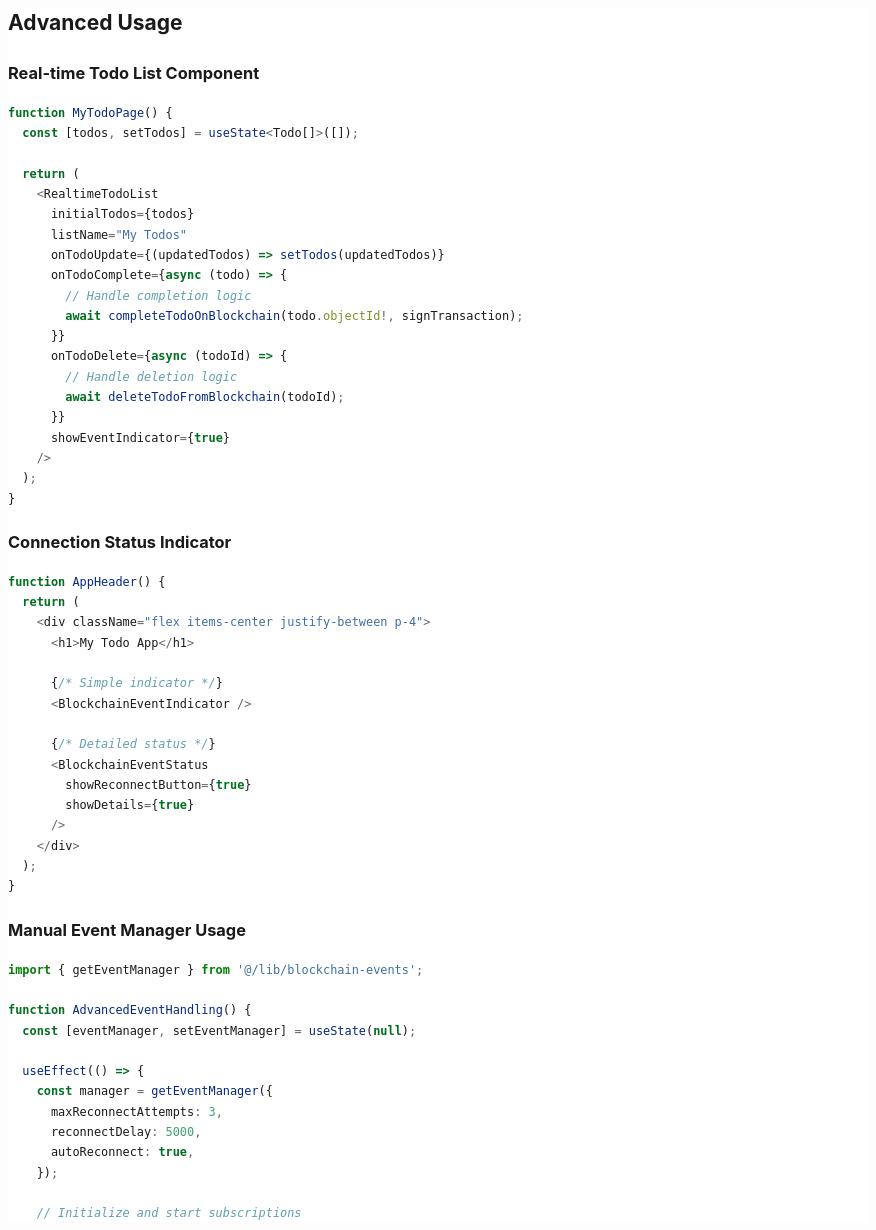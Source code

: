 ## Advanced Usage

### Real-time Todo List Component

```typescript
function MyTodoPage() {
  const [todos, setTodos] = useState<Todo[]>([]);
  
  return (
    <RealtimeTodoList
      initialTodos={todos}
      listName="My Todos"
      onTodoUpdate={(updatedTodos) => setTodos(updatedTodos)}
      onTodoComplete={async (todo) => {
        // Handle completion logic
        await completeTodoOnBlockchain(todo.objectId!, signTransaction);
      }}
      onTodoDelete={async (todoId) => {
        // Handle deletion logic
        await deleteTodoFromBlockchain(todoId);
      }}
      showEventIndicator={true}
    />
  );
}
```

### Connection Status Indicator

```typescript
function AppHeader() {
  return (
    <div className="flex items-center justify-between p-4">
      <h1>My Todo App</h1>
      
      {/* Simple indicator */}
      <BlockchainEventIndicator />
      
      {/* Detailed status */}
      <BlockchainEventStatus 
        showReconnectButton={true}
        showDetails={true}
      />
    </div>
  );
}
```

### Manual Event Manager Usage

```typescript
import { getEventManager } from '@/lib/blockchain-events';

function AdvancedEventHandling() {
  const [eventManager, setEventManager] = useState(null);
  
  useEffect(() => {
    const manager = getEventManager({
      maxReconnectAttempts: 3,
      reconnectDelay: 5000,
      autoReconnect: true,
    });
    
    // Initialize and start subscriptions
```